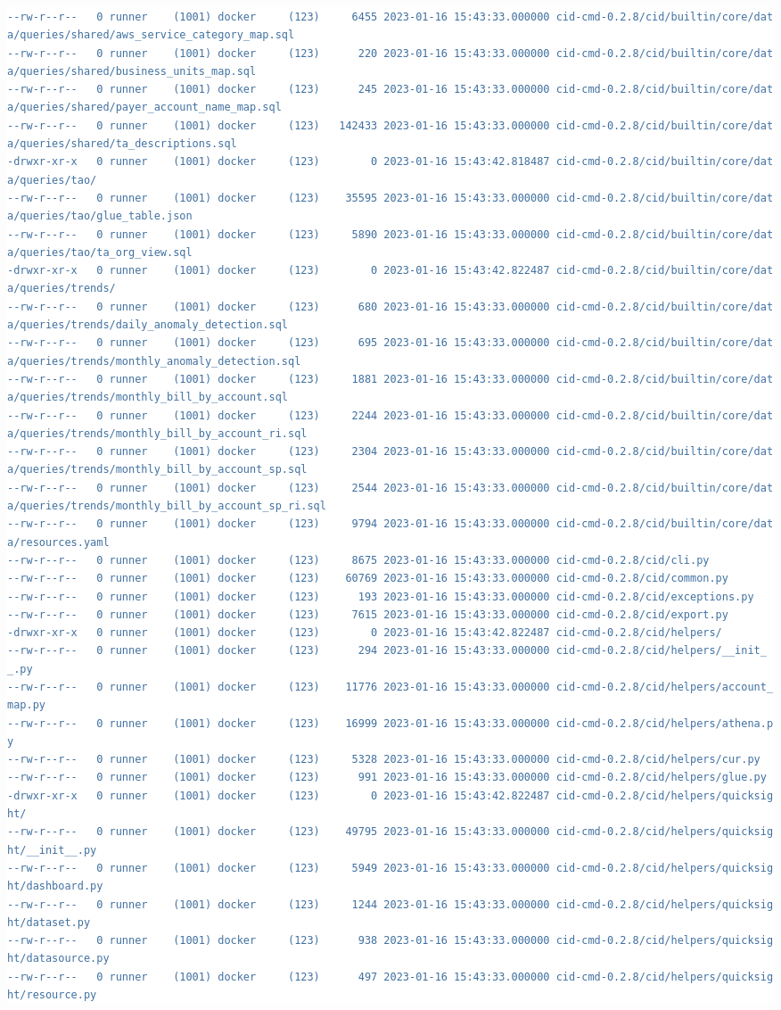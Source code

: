 ```diff
--rw-r--r--   0 runner    (1001) docker     (123)     6455 2023-01-16 15:43:33.000000 cid-cmd-0.2.8/cid/builtin/core/data/queries/shared/aws_service_category_map.sql
--rw-r--r--   0 runner    (1001) docker     (123)      220 2023-01-16 15:43:33.000000 cid-cmd-0.2.8/cid/builtin/core/data/queries/shared/business_units_map.sql
--rw-r--r--   0 runner    (1001) docker     (123)      245 2023-01-16 15:43:33.000000 cid-cmd-0.2.8/cid/builtin/core/data/queries/shared/payer_account_name_map.sql
--rw-r--r--   0 runner    (1001) docker     (123)   142433 2023-01-16 15:43:33.000000 cid-cmd-0.2.8/cid/builtin/core/data/queries/shared/ta_descriptions.sql
-drwxr-xr-x   0 runner    (1001) docker     (123)        0 2023-01-16 15:43:42.818487 cid-cmd-0.2.8/cid/builtin/core/data/queries/tao/
--rw-r--r--   0 runner    (1001) docker     (123)    35595 2023-01-16 15:43:33.000000 cid-cmd-0.2.8/cid/builtin/core/data/queries/tao/glue_table.json
--rw-r--r--   0 runner    (1001) docker     (123)     5890 2023-01-16 15:43:33.000000 cid-cmd-0.2.8/cid/builtin/core/data/queries/tao/ta_org_view.sql
-drwxr-xr-x   0 runner    (1001) docker     (123)        0 2023-01-16 15:43:42.822487 cid-cmd-0.2.8/cid/builtin/core/data/queries/trends/
--rw-r--r--   0 runner    (1001) docker     (123)      680 2023-01-16 15:43:33.000000 cid-cmd-0.2.8/cid/builtin/core/data/queries/trends/daily_anomaly_detection.sql
--rw-r--r--   0 runner    (1001) docker     (123)      695 2023-01-16 15:43:33.000000 cid-cmd-0.2.8/cid/builtin/core/data/queries/trends/monthly_anomaly_detection.sql
--rw-r--r--   0 runner    (1001) docker     (123)     1881 2023-01-16 15:43:33.000000 cid-cmd-0.2.8/cid/builtin/core/data/queries/trends/monthly_bill_by_account.sql
--rw-r--r--   0 runner    (1001) docker     (123)     2244 2023-01-16 15:43:33.000000 cid-cmd-0.2.8/cid/builtin/core/data/queries/trends/monthly_bill_by_account_ri.sql
--rw-r--r--   0 runner    (1001) docker     (123)     2304 2023-01-16 15:43:33.000000 cid-cmd-0.2.8/cid/builtin/core/data/queries/trends/monthly_bill_by_account_sp.sql
--rw-r--r--   0 runner    (1001) docker     (123)     2544 2023-01-16 15:43:33.000000 cid-cmd-0.2.8/cid/builtin/core/data/queries/trends/monthly_bill_by_account_sp_ri.sql
--rw-r--r--   0 runner    (1001) docker     (123)     9794 2023-01-16 15:43:33.000000 cid-cmd-0.2.8/cid/builtin/core/data/resources.yaml
--rw-r--r--   0 runner    (1001) docker     (123)     8675 2023-01-16 15:43:33.000000 cid-cmd-0.2.8/cid/cli.py
--rw-r--r--   0 runner    (1001) docker     (123)    60769 2023-01-16 15:43:33.000000 cid-cmd-0.2.8/cid/common.py
--rw-r--r--   0 runner    (1001) docker     (123)      193 2023-01-16 15:43:33.000000 cid-cmd-0.2.8/cid/exceptions.py
--rw-r--r--   0 runner    (1001) docker     (123)     7615 2023-01-16 15:43:33.000000 cid-cmd-0.2.8/cid/export.py
-drwxr-xr-x   0 runner    (1001) docker     (123)        0 2023-01-16 15:43:42.822487 cid-cmd-0.2.8/cid/helpers/
--rw-r--r--   0 runner    (1001) docker     (123)      294 2023-01-16 15:43:33.000000 cid-cmd-0.2.8/cid/helpers/__init__.py
--rw-r--r--   0 runner    (1001) docker     (123)    11776 2023-01-16 15:43:33.000000 cid-cmd-0.2.8/cid/helpers/account_map.py
--rw-r--r--   0 runner    (1001) docker     (123)    16999 2023-01-16 15:43:33.000000 cid-cmd-0.2.8/cid/helpers/athena.py
--rw-r--r--   0 runner    (1001) docker     (123)     5328 2023-01-16 15:43:33.000000 cid-cmd-0.2.8/cid/helpers/cur.py
--rw-r--r--   0 runner    (1001) docker     (123)      991 2023-01-16 15:43:33.000000 cid-cmd-0.2.8/cid/helpers/glue.py
-drwxr-xr-x   0 runner    (1001) docker     (123)        0 2023-01-16 15:43:42.822487 cid-cmd-0.2.8/cid/helpers/quicksight/
--rw-r--r--   0 runner    (1001) docker     (123)    49795 2023-01-16 15:43:33.000000 cid-cmd-0.2.8/cid/helpers/quicksight/__init__.py
--rw-r--r--   0 runner    (1001) docker     (123)     5949 2023-01-16 15:43:33.000000 cid-cmd-0.2.8/cid/helpers/quicksight/dashboard.py
--rw-r--r--   0 runner    (1001) docker     (123)     1244 2023-01-16 15:43:33.000000 cid-cmd-0.2.8/cid/helpers/quicksight/dataset.py
--rw-r--r--   0 runner    (1001) docker     (123)      938 2023-01-16 15:43:33.000000 cid-cmd-0.2.8/cid/helpers/quicksight/datasource.py
--rw-r--r--   0 runner    (1001) docker     (123)      497 2023-01-16 15:43:33.000000 cid-cmd-0.2.8/cid/helpers/quicksight/resource.py
```